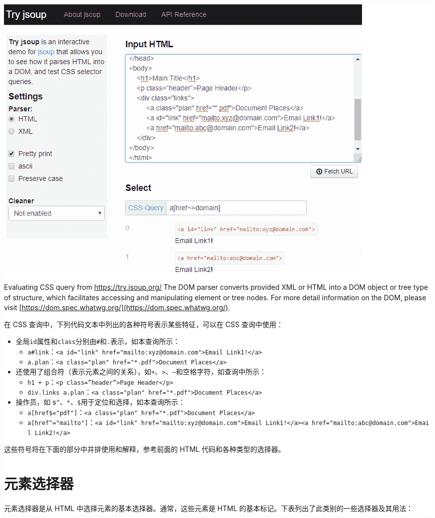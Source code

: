 ![](img/c543073e-d7dd-4219-a1ce-fa384b2f66b8.png)

Evaluating CSS query from https://try.jsoup.org/ The DOM parser converts provided XML or HTML into a DOM object or tree type of structure, which facilitates accessing and manipulating element or tree nodes. For more detail information on the DOM, please visit [https://dom.spec.whatwg.org/](https://dom.spec.whatwg.org/).

在 CSS 查询中，下列代码文本中列出的各种符号表示某些特征，可以在 CSS 查询中使用：

*   全局`id`属性和`class`分别由`#`和`.`表示，如本查询所示：
    *   `a#link`：`<a id="link" href="mailto:xyz@domain.com">Email Link1!</a>`
    *   `a.plan`：`<a class="plan" href="*.pdf">Document Places</a>`
*   还使用了组合符（表示元素之间的关系），如`+`、`>`、`~`和空格字符，如查询中所示：
    *   `h1 + p`：`<p class=”header”>Page Header</p>`
    *   `div.links a.plan`：`<a class="plan" href="*.pdf">Document Places</a>`
*   操作员，如 s`^`、`*`、`$`用于定位和选择，如本查询所示：
    *   `a[href$="pdf"]`：`<a class="plan" href="*.pdf">Document Places</a>`
    *   `a[href^="mailto"]`：`<a id="link" href="mailto:xyz@domain.com">Email Link1!</a><a href="mailto:abc@domain.com">Email Link2!</a>`

这些符号将在下面的部分中并排使用和解释，参考前面的 HTML 代码和各种类型的选择器。

# 元素选择器

元素选择器是从 HTML 中选择元素的基本选择器。通常，这些元素是 HTML 的基本标记。下表列出了此类别的一些选择器及其用法：
